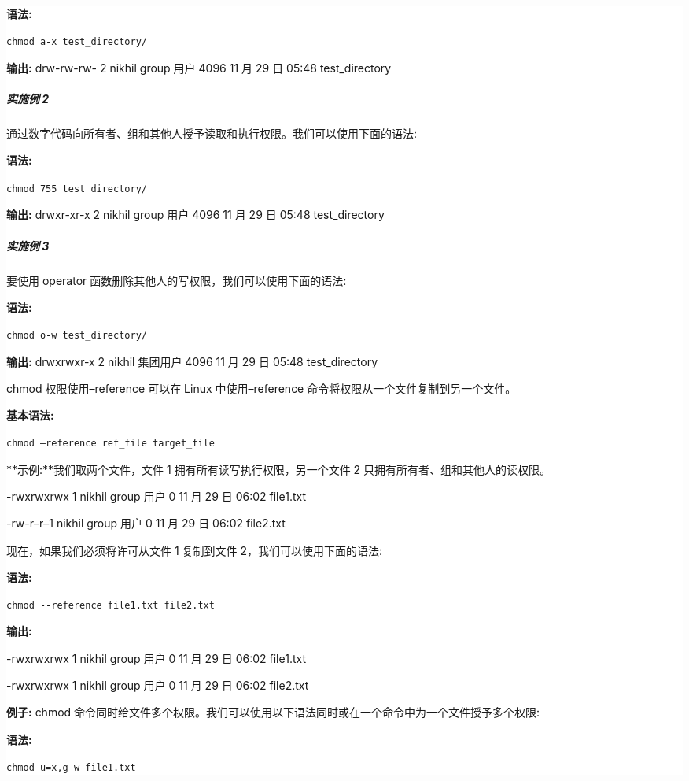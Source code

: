 **语法:**

```
chmod a-x test_directory/
```

**输出:** drw-rw-rw- 2 nikhil group 用户 4096 11 月 29 日 05:48 test_directory

##### 实施例 2

通过数字代码向所有者、组和其他人授予读取和执行权限。我们可以使用下面的语法:

**语法:**

```
chmod 755 test_directory/
```

**输出:** drwxr-xr-x 2 nikhil group 用户 4096 11 月 29 日 05:48 test_directory

##### 实施例 3

要使用 operator 函数删除其他人的写权限，我们可以使用下面的语法:

**语法:**

```
chmod o-w test_directory/
```

**输出:** drwxrwxr-x 2 nikhil 集团用户 4096 11 月 29 日 05:48 test_directory

chmod 权限使用–reference 可以在 Linux 中使用–reference 命令将权限从一个文件复制到另一个文件。

**基本语法:**

```
chmod –reference ref_file target_file
```

**示例:**我们取两个文件，文件 1 拥有所有读写执行权限，另一个文件 2 只拥有所有者、组和其他人的读权限。

-rwxrwxrwx 1 nikhil group 用户 0 11 月 29 日 06:02 file1.txt

-rw-r–r–1 nikhil group 用户 0 11 月 29 日 06:02 file2.txt

现在，如果我们必须将许可从文件 1 复制到文件 2，我们可以使用下面的语法:

**语法:**

```
chmod --reference file1.txt file2.txt
```

**输出:**

-rwxrwxrwx 1 nikhil group 用户 0 11 月 29 日 06:02 file1.txt

-rwxrwxrwx 1 nikhil group 用户 0 11 月 29 日 06:02 file2.txt

**例子:** chmod 命令同时给文件多个权限。我们可以使用以下语法同时或在一个命令中为一个文件授予多个权限:

**语法:**

```
chmod u=x,g-w file1.txt
```
